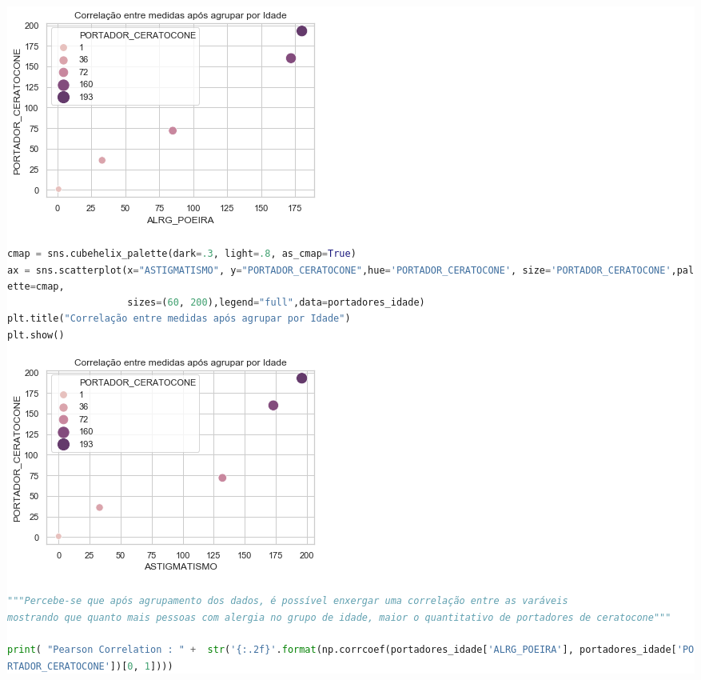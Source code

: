 
![png](output_64_0.png)



```python
cmap = sns.cubehelix_palette(dark=.3, light=.8, as_cmap=True)
ax = sns.scatterplot(x="ASTIGMATISMO", y="PORTADOR_CERATOCONE",hue='PORTADOR_CERATOCONE', size='PORTADOR_CERATOCONE',palette=cmap,
                     sizes=(60, 200),legend="full",data=portadores_idade)
plt.title("Correlação entre medidas após agrupar por Idade")
plt.show()
```


![png](output_65_0.png)



```python
"""Percebe-se que após agrupamento dos dados, é possível enxergar uma correlação entre as varáveis 
mostrando que quanto mais pessoas com alergia no grupo de idade, maior o quantitativo de portadores de ceratocone"""

print( "Pearson Correlation : " +  str('{:.2f}'.format(np.corrcoef(portadores_idade['ALRG_POEIRA'], portadores_idade['PORTADOR_CERATOCONE'])[0, 1])))
```
